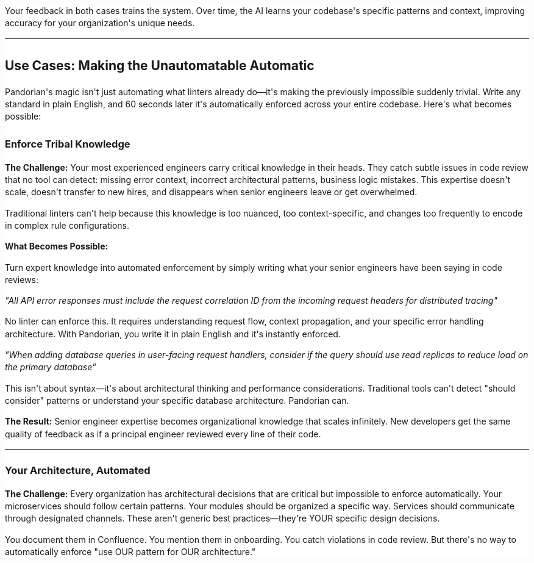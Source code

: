 Your feedback in both cases trains the system. Over time, the AI learns your codebase's specific patterns and context, improving accuracy for your organization's unique needs.

---

## Use Cases: Making the Unautomatable Automatic

Pandorian's magic isn't just automating what linters already do—it's making the previously impossible suddenly trivial. Write any standard in plain English, and 60 seconds later it's automatically enforced across your entire codebase. Here's what becomes possible:

### Enforce Tribal Knowledge

**The Challenge:** Your most experienced engineers carry critical knowledge in their heads. They catch subtle issues in code review that no tool can detect: missing error context, incorrect architectural patterns, business logic mistakes. This expertise doesn't scale, doesn't transfer to new hires, and disappears when senior engineers leave or get overwhelmed.

Traditional linters can't help because this knowledge is too nuanced, too context-specific, and changes too frequently to encode in complex rule configurations.

**What Becomes Possible:**

Turn expert knowledge into automated enforcement by simply writing what your senior engineers have been saying in code reviews:

*"All API error responses must include the request correlation ID from the incoming request headers for distributed tracing"*

No linter can enforce this. It requires understanding request flow, context propagation, and your specific error handling architecture. With Pandorian, you write it in plain English and it's instantly enforced.

*"When adding database queries in user-facing request handlers, consider if the query should use read replicas to reduce load on the primary database"*

This isn't about syntax—it's about architectural thinking and performance considerations. Traditional tools can't detect "should consider" patterns or understand your specific database architecture. Pandorian can.

**The Result:** Senior engineer expertise becomes organizational knowledge that scales infinitely. New developers get the same quality of feedback as if a principal engineer reviewed every line of their code.

---

### Your Architecture, Automated

**The Challenge:** Every organization has architectural decisions that are critical but impossible to enforce automatically. Your microservices should follow certain patterns. Your modules should be organized a specific way. Services should communicate through designated channels. These aren't generic best practices—they're YOUR specific design decisions.

You document them in Confluence. You mention them in onboarding. You catch violations in code review. But there's no way to automatically enforce "use OUR pattern for OUR architecture."
